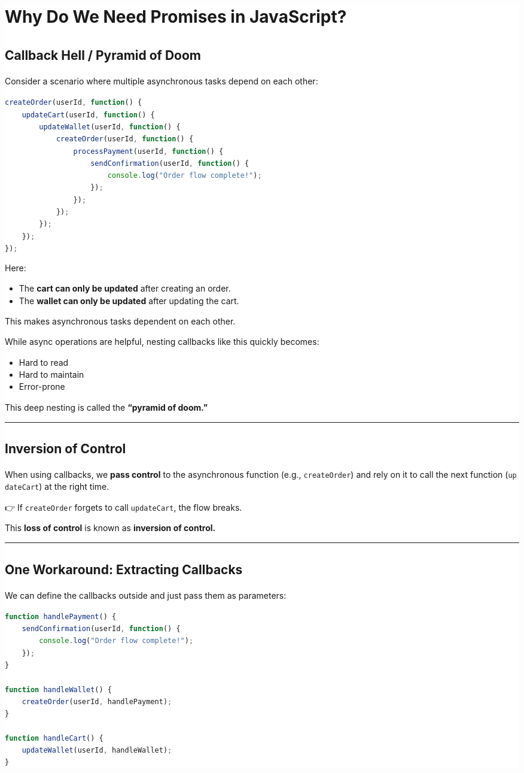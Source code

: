# Why Do We Need Promises in JavaScript?

## Callback Hell / Pyramid of Doom

Consider a scenario where multiple asynchronous tasks depend on each other:

```js
createOrder(userId, function() {
    updateCart(userId, function() {
        updateWallet(userId, function() {
            createOrder(userId, function() {
                processPayment(userId, function() {
                    sendConfirmation(userId, function() {
                        console.log("Order flow complete!");
                    });
                });
            });
        });
    });
});
```

Here:
- The **cart can only be updated** after creating an order.
- The **wallet can only be updated** after updating the cart.  

This makes asynchronous tasks dependent on each other.  

While async operations are helpful, nesting callbacks like this quickly becomes:
- Hard to read  
- Hard to maintain  
- Error-prone  

This deep nesting is called the **“pyramid of doom.”**

---

## Inversion of Control

When using callbacks, we **pass control** to the asynchronous function (e.g., `createOrder`) and rely on it to call the next function (`updateCart`) at the right time.

👉 If `createOrder` forgets to call `updateCart`, the flow breaks.  

This **loss of control** is known as **inversion of control.**

---

## One Workaround: Extracting Callbacks

We can define the callbacks outside and just pass them as parameters:

```js
function handlePayment() {
    sendConfirmation(userId, function() {
        console.log("Order flow complete!");
    });
}

function handleWallet() {
    createOrder(userId, handlePayment);
}

function handleCart() {
    updateWallet(userId, handleWallet);
}
```